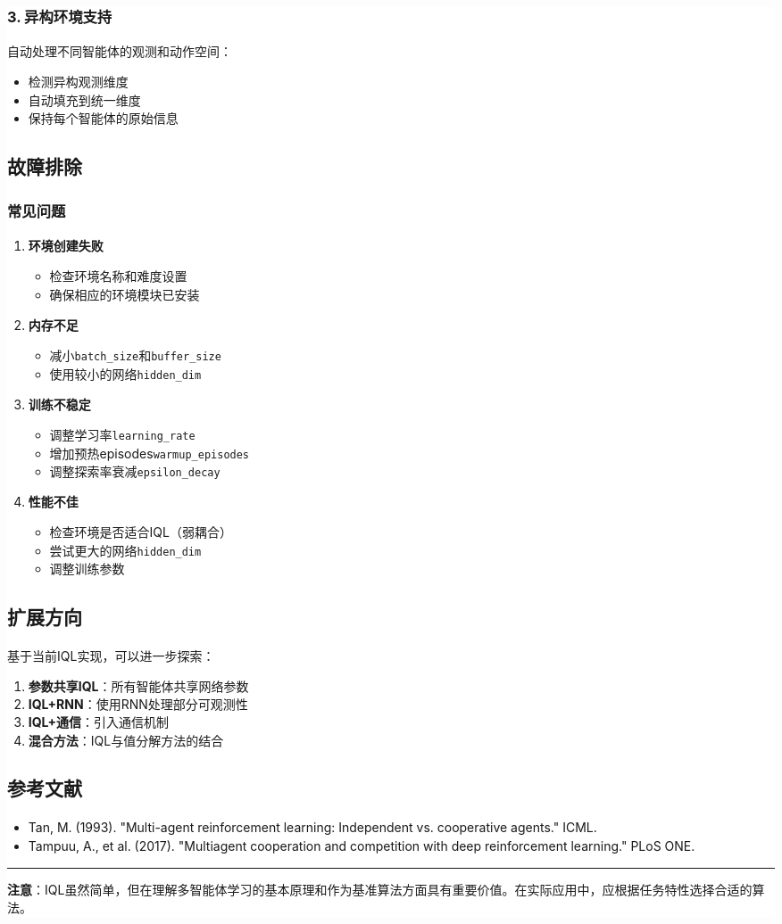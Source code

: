 ### 3. 异构环境支持
自动处理不同智能体的观测和动作空间：
- 检测异构观测维度
- 自动填充到统一维度
- 保持每个智能体的原始信息

## 故障排除

### 常见问题

1. **环境创建失败**
   - 检查环境名称和难度设置
   - 确保相应的环境模块已安装

2. **内存不足**
   - 减小`batch_size`和`buffer_size`
   - 使用较小的网络`hidden_dim`

3. **训练不稳定**
   - 调整学习率`learning_rate`
   - 增加预热episodes`warmup_episodes`
   - 调整探索率衰减`epsilon_decay`

4. **性能不佳**
   - 检查环境是否适合IQL（弱耦合）
   - 尝试更大的网络`hidden_dim`
   - 调整训练参数

## 扩展方向

基于当前IQL实现，可以进一步探索：

1. **参数共享IQL**：所有智能体共享网络参数
2. **IQL+RNN**：使用RNN处理部分可观测性
3. **IQL+通信**：引入通信机制
4. **混合方法**：IQL与值分解方法的结合

## 参考文献

- Tan, M. (1993). "Multi-agent reinforcement learning: Independent vs. cooperative agents." ICML.
- Tampuu, A., et al. (2017). "Multiagent cooperation and competition with deep reinforcement learning." PLoS ONE.

---

**注意**：IQL虽然简单，但在理解多智能体学习的基本原理和作为基准算法方面具有重要价值。在实际应用中，应根据任务特性选择合适的算法。